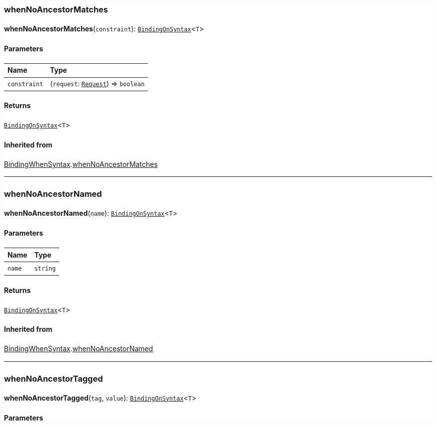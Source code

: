 ### whenNoAncestorMatches

**whenNoAncestorMatches**(`constraint`): [`BindingOnSyntax`](/en/auto-docs/fixed-layout-editor/interfaces/interfaces.BindingOnSyntax.md)<`T`>

#### Parameters

| Name | Type |
| :------ | :------ |
| `constraint` | (`request`: [`Request`](/en/auto-docs/fixed-layout-editor/interfaces/interfaces.Request.md)) => `boolean` |

#### Returns

[`BindingOnSyntax`](/en/auto-docs/fixed-layout-editor/interfaces/interfaces.BindingOnSyntax.md)<`T`>

#### Inherited from

[BindingWhenSyntax](/en/auto-docs/fixed-layout-editor/interfaces/interfaces.BindingWhenSyntax.md).[whenNoAncestorMatches](/en/auto-docs/fixed-layout-editor/interfaces/interfaces.BindingWhenSyntax.md#whennoancestormatches)

***

### whenNoAncestorNamed

**whenNoAncestorNamed**(`name`): [`BindingOnSyntax`](/en/auto-docs/fixed-layout-editor/interfaces/interfaces.BindingOnSyntax.md)<`T`>

#### Parameters

| Name | Type |
| :------ | :------ |
| `name` | `string` | `number` | `symbol` |

#### Returns

[`BindingOnSyntax`](/en/auto-docs/fixed-layout-editor/interfaces/interfaces.BindingOnSyntax.md)<`T`>

#### Inherited from

[BindingWhenSyntax](/en/auto-docs/fixed-layout-editor/interfaces/interfaces.BindingWhenSyntax.md).[whenNoAncestorNamed](/en/auto-docs/fixed-layout-editor/interfaces/interfaces.BindingWhenSyntax.md#whennoancestornamed)

***

### whenNoAncestorTagged

**whenNoAncestorTagged**(`tag`, `value`): [`BindingOnSyntax`](/en/auto-docs/fixed-layout-editor/interfaces/interfaces.BindingOnSyntax.md)<`T`>

#### Parameters

